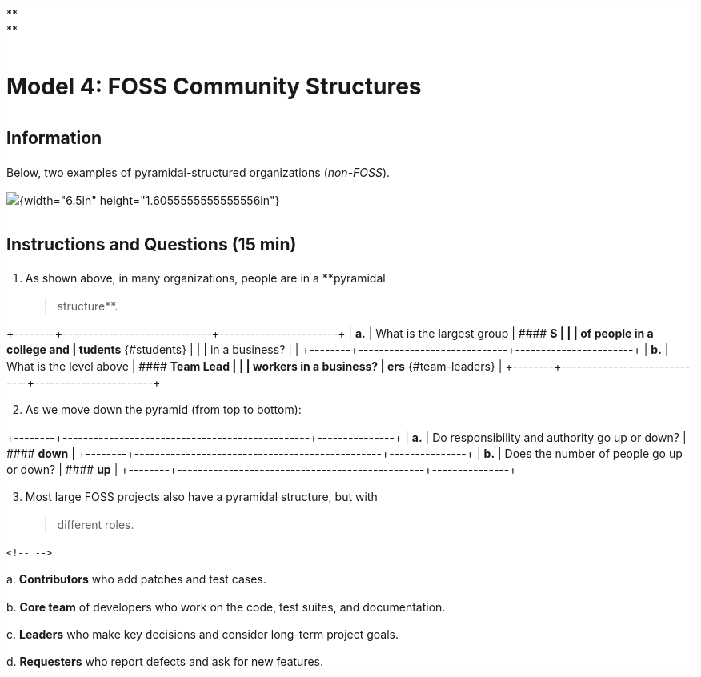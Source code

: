 **\
**

**Model 4: FOSS Community Structures**
======================================

**Information**
---------------

Below, two examples of pyramidal-structured organizations (*non-FOSS*).

![](media/image1.png){width="6.5in" height="1.6055555555555556in"}

**Instructions and Questions (15 min)**
---------------------------------------

1.  As shown above, in many organizations, people are in a **pyramidal
    > structure**.

+--------+-----------------------------+-----------------------+
| **a.** | What is the largest group   | #### **S              |
|        | of people in a college and  | tudents** {#students} |
|        | in a business?              |                       |
+--------+-----------------------------+-----------------------+
| **b.** | What is the level above     | #### **Team Lead      |
|        | workers in a business?      | ers** {#team-leaders} |
+--------+-----------------------------+-----------------------+

2.  As we move down the pyramid (from top to bottom):

+--------+------------------------------------------------+---------------+
| **a.** | Do responsibility and authority go up or down? | #### **down** |
+--------+------------------------------------------------+---------------+
| **b.** | Does the number of people go up or down?       | #### **up**   |
+--------+------------------------------------------------+---------------+

3.  Most large FOSS projects also have a pyramidal structure, but with
    > different roles.

```{=html}
<!-- -->
```
a.  **Contributors** who add patches and test cases.

b.  **Core team** of developers who work on the code, test suites, and
    documentation.

c.  **Leaders** who make key decisions and consider long-term project
    goals.

d.  **Requesters** who report defects and ask for new features.
